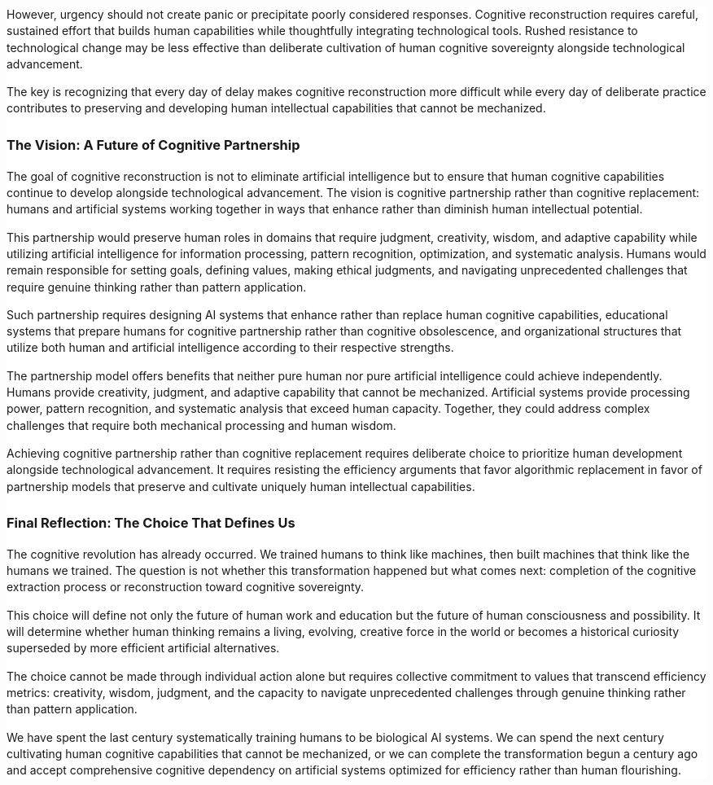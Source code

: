 However, urgency should not create panic or precipitate poorly considered responses. Cognitive reconstruction requires careful, sustained effort that builds human capabilities while thoughtfully integrating technological tools. Rushed resistance to technological change may be less effective than deliberate cultivation of human cognitive sovereignty alongside technological advancement.

The key is recognizing that every day of delay makes cognitive reconstruction more difficult while every day of deliberate practice contributes to preserving and developing human intellectual capabilities that cannot be mechanized.

### The Vision: A Future of Cognitive Partnership

The goal of cognitive reconstruction is not to eliminate artificial intelligence but to ensure that human cognitive capabilities continue to develop alongside technological advancement. The vision is cognitive partnership rather than cognitive replacement: humans and artificial systems working together in ways that enhance rather than diminish human intellectual potential.

This partnership would preserve human roles in domains that require judgment, creativity, wisdom, and adaptive capability while utilizing artificial intelligence for information processing, pattern recognition, optimization, and systematic analysis. Humans would remain responsible for setting goals, defining values, making ethical judgments, and navigating unprecedented challenges that require genuine thinking rather than pattern application.

Such partnership requires designing AI systems that enhance rather than replace human cognitive capabilities, educational systems that prepare humans for cognitive partnership rather than cognitive obsolescence, and organizational structures that utilize both human and artificial intelligence according to their respective strengths.

The partnership model offers benefits that neither pure human nor pure artificial intelligence could achieve independently. Humans provide creativity, judgment, and adaptive capability that cannot be mechanized. Artificial systems provide processing power, pattern recognition, and systematic analysis that exceed human capacity. Together, they could address complex challenges that require both mechanical processing and human wisdom.

Achieving cognitive partnership rather than cognitive replacement requires deliberate choice to prioritize human development alongside technological advancement. It requires resisting the efficiency arguments that favor algorithmic replacement in favor of partnership models that preserve and cultivate uniquely human intellectual capabilities.

### Final Reflection: The Choice That Defines Us

The cognitive revolution has already occurred. We trained humans to think like machines, then built machines that think like the humans we trained. The question is not whether this transformation happened but what comes next: completion of the cognitive extraction process or reconstruction toward cognitive sovereignty.

This choice will define not only the future of human work and education but the future of human consciousness and possibility. It will determine whether human thinking remains a living, evolving, creative force in the world or becomes a historical curiosity superseded by more efficient artificial alternatives.

The choice cannot be made through individual action alone but requires collective commitment to values that transcend efficiency metrics: creativity, wisdom, judgment, and the capacity to navigate unprecedented challenges through genuine thinking rather than pattern application.

We have spent the last century systematically training humans to be biological AI systems. We can spend the next century cultivating human cognitive capabilities that cannot be mechanized, or we can complete the transformation begun a century ago and accept comprehensive cognitive dependency on artificial systems optimized for efficiency rather than human flourishing.

